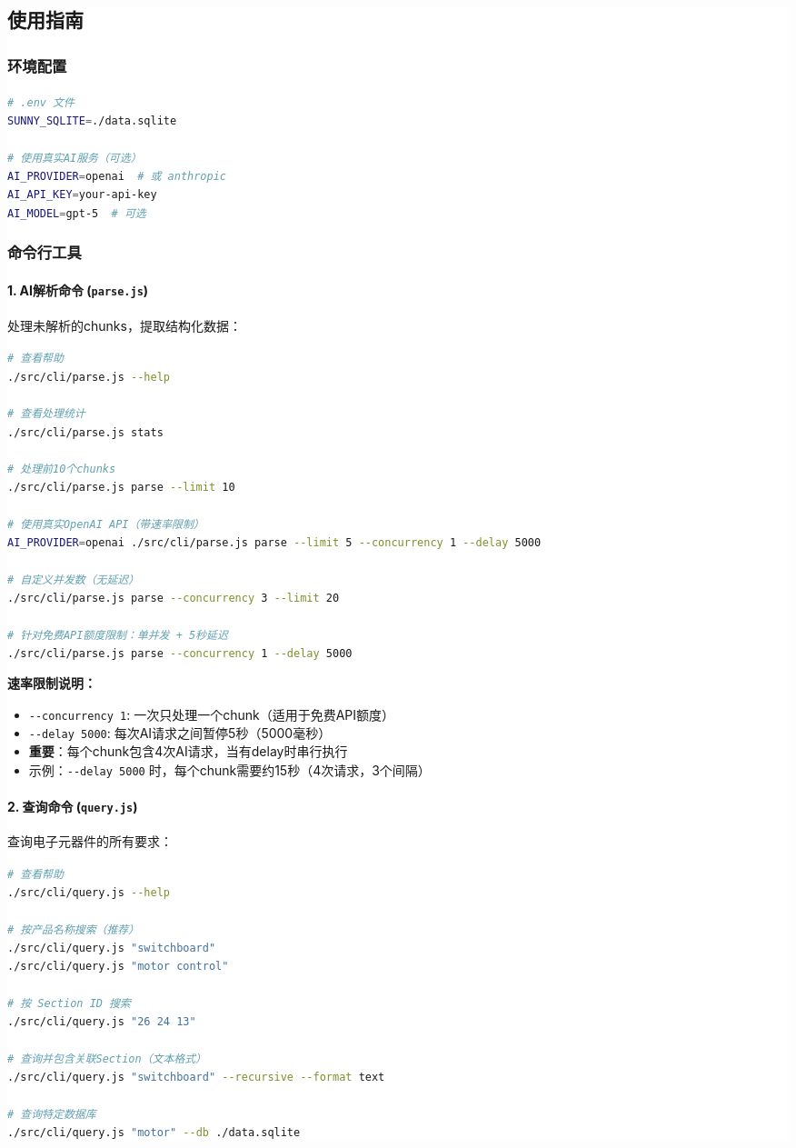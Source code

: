## 使用指南

### 环境配置

```bash
# .env 文件
SUNNY_SQLITE=./data.sqlite

# 使用真实AI服务（可选）
AI_PROVIDER=openai  # 或 anthropic
AI_API_KEY=your-api-key
AI_MODEL=gpt-5  # 可选
```

### 命令行工具

#### 1. AI解析命令 (`parse.js`)

处理未解析的chunks，提取结构化数据：

```bash
# 查看帮助
./src/cli/parse.js --help

# 查看处理统计
./src/cli/parse.js stats

# 处理前10个chunks
./src/cli/parse.js parse --limit 10

# 使用真实OpenAI API（带速率限制）
AI_PROVIDER=openai ./src/cli/parse.js parse --limit 5 --concurrency 1 --delay 5000

# 自定义并发数（无延迟）
./src/cli/parse.js parse --concurrency 3 --limit 20

# 针对免费API额度限制：单并发 + 5秒延迟
./src/cli/parse.js parse --concurrency 1 --delay 5000
```

**速率限制说明：**
- `--concurrency 1`: 一次只处理一个chunk（适用于免费API额度）
- `--delay 5000`: 每次AI请求之间暂停5秒（5000毫秒）
- **重要**：每个chunk包含4次AI请求，当有delay时串行执行
- 示例：`--delay 5000` 时，每个chunk需要约15秒（4次请求，3个间隔）

#### 2. 查询命令 (`query.js`)

查询电子元器件的所有要求：

```bash
# 查看帮助
./src/cli/query.js --help

# 按产品名称搜索（推荐）
./src/cli/query.js "switchboard"
./src/cli/query.js "motor control"

# 按 Section ID 搜索
./src/cli/query.js "26 24 13"

# 查询并包含关联Section（文本格式）
./src/cli/query.js "switchboard" --recursive --format text

# 查询特定数据库
./src/cli/query.js "motor" --db ./data.sqlite
```